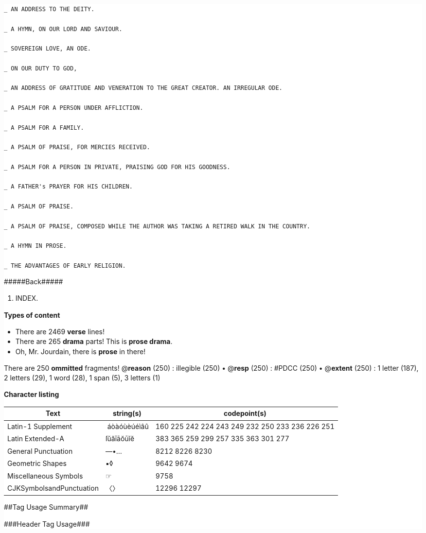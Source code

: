     _ AN ADDRESS TO THE DEITY.

    _ A HYMN, ON OUR LORD AND SAVIOUR.

    _ SOVEREIGN LOVE, AN ODE.

    _ ON OUR DUTY TO GOD,

    _ AN ADDRESS OF GRATITUDE AND VENERATION TO THE GREAT CREATOR. AN IRREGULAR ODE.

    _ A PSALM FOR A PERSON UNDER AFFLICTION.

    _ A PSALM FOR A FAMILY.

    _ A PSALM OF PRAISE, FOR MERCIES RECEIVED.

    _ A PSALM FOR A PERSON IN PRIVATE, PRAISING GOD FOR HIS GOODNESS.

    _ A FATHER's PRAYER FOR HIS CHILDREN.

    _ A PSALM OF PRAISE.

    _ A PSALM OF PRAISE, COMPOSED WHILE THE AUTHOR WAS TAKING A RETIRED WALK IN THE COUNTRY.

    _ A HYMN IN PROSE.

    _ THE ADVANTAGES OF EARLY RELIGION.

#####Back#####

1. INDEX.

**Types of content**

  * There are 2469 **verse** lines!
  * There are 265 **drama** parts! This is **prose drama**.
  * Oh, Mr. Jourdain, there is **prose** in there!

There are 250 **ommitted** fragments! 
 @__reason__ (250) : illegible (250)  •  @__resp__ (250) : #PDCC (250)  •  @__extent__ (250) : 1 letter (187), 2 letters (29), 1 word (28), 1 span (5), 3 letters (1)

**Character listing**


|Text|string(s)|codepoint(s)|
|---|---|---|
|Latin-1 Supplement| áòàóùèúéìâû|160 225 242 224 243 249 232 250 233 236 226 251|
|Latin Extended-A|ſŭăīāŏūĭĕ|383 365 259 299 257 335 363 301 277|
|General Punctuation|—•…|8212 8226 8230|
|Geometric Shapes|▪◊|9642 9674|
|Miscellaneous Symbols|☞|9758|
|CJKSymbolsandPunctuation|〈〉|12296 12297|

##Tag Usage Summary##

###Header Tag Usage###

